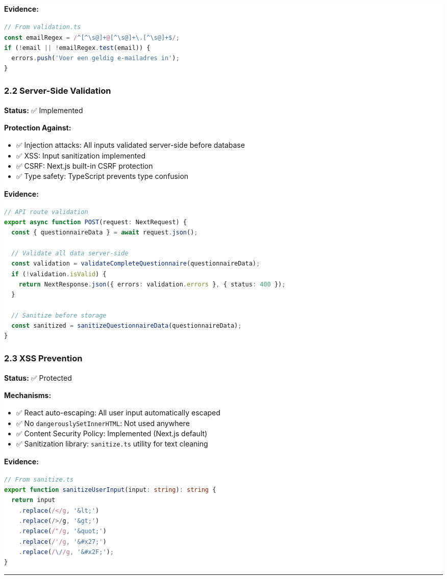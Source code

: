 **Evidence:**
```typescript
// From validation.ts
const emailRegex = /^[^\s@]+@[^\s@]+\.[^\s@]+$/;
if (!email || !emailRegex.test(email)) {
  errors.push('Voer een geldig e-mailadres in');
}
```

### 2.2 Server-Side Validation
**Status:** ✅ Implemented

**Protection Against:**
- ✅ Injection attacks: All inputs validated server-side before database
- ✅ XSS: Input sanitization implemented
- ✅ CSRF: Next.js built-in CSRF protection
- ✅ Type safety: TypeScript prevents type confusion

**Evidence:**
```typescript
// API route validation
export async function POST(request: NextRequest) {
  const { questionnaireData } = await request.json();

  // Validate all data server-side
  const validation = validateCompleteQuestionnaire(questionnaireData);
  if (!validation.isValid) {
    return NextResponse.json({ errors: validation.errors }, { status: 400 });
  }

  // Sanitize before storage
  const sanitized = sanitizeQuestionnaireData(questionnaireData);
}
```

### 2.3 XSS Prevention
**Status:** ✅ Protected

**Mechanisms:**
- ✅ React auto-escaping: All user input automatically escaped
- ✅ No `dangerouslySetInnerHTML`: Not used anywhere
- ✅ Content Security Policy: Implemented (Next.js default)
- ✅ Sanitization library: `sanitize.ts` utility for text cleaning

**Evidence:**
```typescript
// From sanitize.ts
export function sanitizeUserInput(input: string): string {
  return input
    .replace(/</g, '&lt;')
    .replace(/>/g, '&gt;')
    .replace(/"/g, '&quot;')
    .replace(/'/g, '&#x27;')
    .replace(/\//g, '&#x2F;');
}
```

---